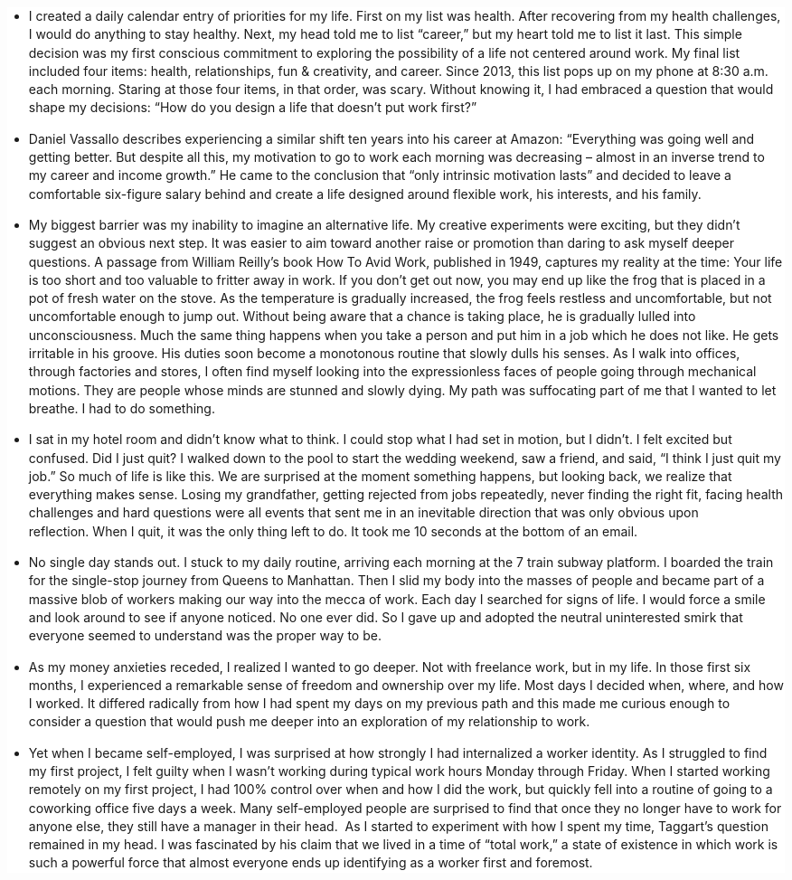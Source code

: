 - I created a daily calendar entry of priorities for my life. First on my list was health. After recovering from my health challenges, I would do anything to stay healthy. Next, my head told me to list “career,” but my heart told me to list it last. This simple decision was my first conscious commitment to exploring the possibility of a life not centered around work. My final list included four items: health, relationships, fun & creativity, and career. Since 2013, this list pops up on my phone at 8:30 a.m. each morning. Staring at those four items, in that order, was scary. Without knowing it, I had embraced a question that would shape my decisions: “How do you design a life that doesn’t put work first?”

- Daniel Vassallo describes experiencing a similar shift ten years into his career at Amazon: “Everything was going well and getting better. But despite all this, my motivation to go to work each morning was decreasing – almost in an inverse trend to my career and income growth.” He came to the conclusion that “only intrinsic motivation lasts” and decided to leave a comfortable six-figure salary behind and create a life designed around flexible work, his interests, and his family.

- My biggest barrier was my inability to imagine an alternative life. My creative experiments were exciting, but they didn’t suggest an obvious next step. It was easier to aim toward another raise or promotion than daring to ask myself deeper questions. A passage from William Reilly’s book How To Avid Work, published in 1949, captures my reality at the time: Your life is too short and too valuable to fritter away in work. If you don’t get out now, you may end up like the frog that is placed in a pot of fresh water on the stove. As the temperature is gradually increased, the frog feels restless and uncomfortable, but not uncomfortable enough to jump out. Without being aware that a chance is taking place, he is gradually lulled into unconsciousness. Much the same thing happens when you take a person and put him in a job which he does not like. He gets irritable in his groove. His duties soon become a monotonous routine that slowly dulls his senses. As I walk into offices, through factories and stores, I often find myself looking into the expressionless faces of people going through mechanical motions. They are people whose minds are stunned and slowly dying. My path was suffocating part of me that I wanted to let breathe. I had to do something.

- I sat in my hotel room and didn’t know what to think. I could stop what I had set in motion, but I didn’t. I felt excited but confused. Did I just quit? I walked down to the pool to start the wedding weekend, saw a friend, and said, “I think I just quit my job.” So much of life is like this. We are surprised at the moment something happens, but looking back, we realize that everything makes sense. Losing my grandfather, getting rejected from jobs repeatedly, never finding the right fit, facing health challenges and hard questions were all events that sent me in an inevitable direction that was only obvious upon reflection. When I quit, it was the only thing left to do. It took me 10 seconds at the bottom of an email.

- No single day stands out. I stuck to my daily routine, arriving each morning at the 7 train subway platform. I boarded the train for the single-stop journey from Queens to Manhattan. Then I slid my body into the masses of people and became part of a massive blob of workers making our way into the mecca of work. Each day I searched for signs of life. I would force a smile and look around to see if anyone noticed. No one ever did. So I gave up and adopted the neutral uninterested smirk that everyone seemed to understand was the proper way to be. 

- As my money anxieties receded, I realized I wanted to go deeper. Not with freelance work, but in my life. In those first six months, I experienced a remarkable sense of freedom and ownership over my life. Most days I decided when, where, and how I worked. It differed radically from how I had spent my days on my previous path and this made me curious enough to consider a question that would push me deeper into an exploration of my relationship to work.

- Yet when I became self-employed, I was surprised at how strongly I had internalized a worker identity. As I struggled to find my first project, I felt guilty when I wasn’t working during typical work hours Monday through Friday. When I started working remotely on my first project, I had 100% control over when and how I did the work, but quickly fell into a routine of going to a coworking office five days a week. Many self-employed people are surprised to find that once they no longer have to work for anyone else, they still have a manager in their head.  As I started to experiment with how I spent my time, Taggart’s question remained in my head. I was fascinated by his claim that we lived in a time of “total work,” a state of existence in which work is such a powerful force that almost everyone ends up identifying as a worker first and foremost.
